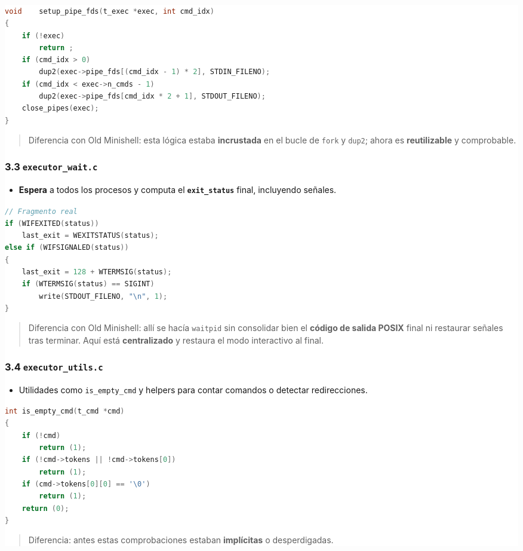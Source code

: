 ```c
void	setup_pipe_fds(t_exec *exec, int cmd_idx)
{
    if (!exec)
        return ;
    if (cmd_idx > 0)
        dup2(exec->pipe_fds[(cmd_idx - 1) * 2], STDIN_FILENO);
    if (cmd_idx < exec->n_cmds - 1)
        dup2(exec->pipe_fds[cmd_idx * 2 + 1], STDOUT_FILENO);
    close_pipes(exec);
}
```

> Diferencia con Old Minishell: esta lógica estaba **incrustada** en el bucle de `fork` y `dup2`; ahora es **reutilizable** y comprobable.

### 3.3 `executor_wait.c`

* **Espera** a todos los procesos y computa el **`exit_status`** final, incluyendo señales.

```c
// Fragmento real
if (WIFEXITED(status))
    last_exit = WEXITSTATUS(status);
else if (WIFSIGNALED(status))
{
    last_exit = 128 + WTERMSIG(status);
    if (WTERMSIG(status) == SIGINT)
        write(STDOUT_FILENO, "\n", 1);
}
```

> Diferencia con Old Minishell: allí se hacía `waitpid` sin consolidar bien el **código de salida POSIX** final ni restaurar señales tras terminar. Aquí está **centralizado** y restaura el modo interactivo al final.

### 3.4 `executor_utils.c`

* Utilidades como `is_empty_cmd` y helpers para contar comandos o detectar redirecciones.

```c
int	is_empty_cmd(t_cmd *cmd)
{
    if (!cmd)
        return (1);
    if (!cmd->tokens || !cmd->tokens[0])
        return (1);
    if (cmd->tokens[0][0] == '\0')
        return (1);
    return (0);
}
```

> Diferencia: antes estas comprobaciones estaban **implícitas** o desperdigadas.
